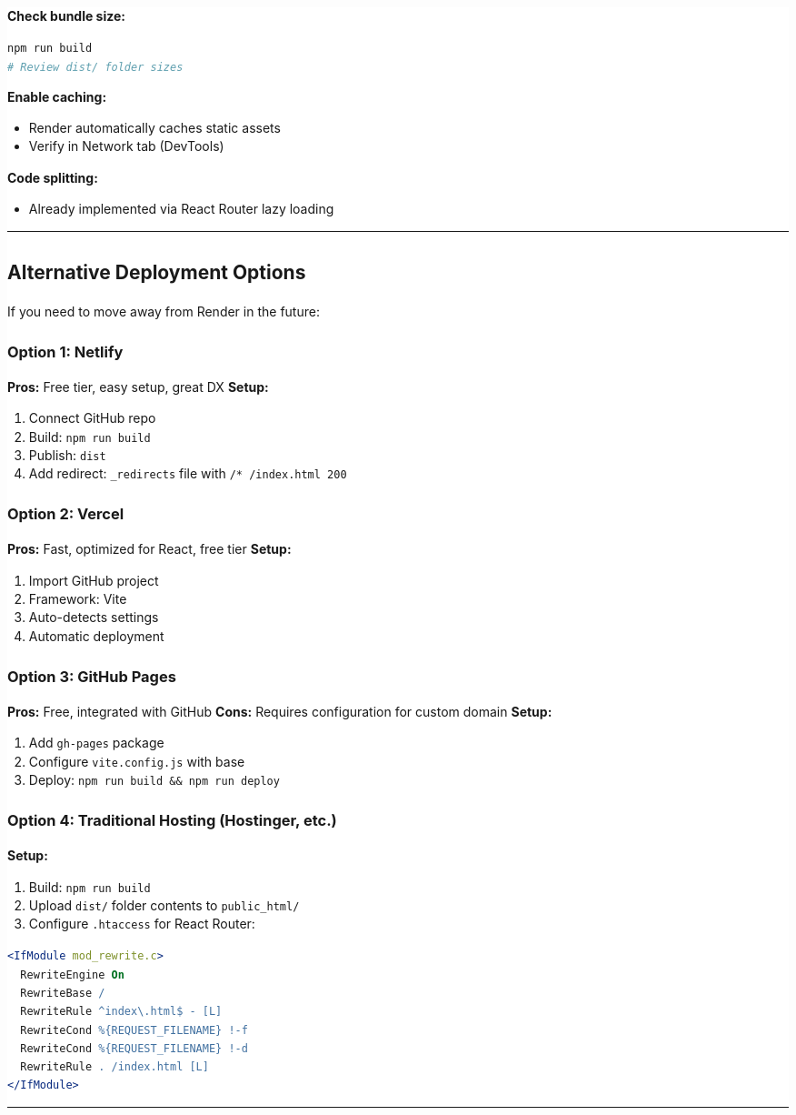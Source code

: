 **Check bundle size:**
```bash
npm run build
# Review dist/ folder sizes
```

**Enable caching:**
- Render automatically caches static assets
- Verify in Network tab (DevTools)

**Code splitting:**
- Already implemented via React Router lazy loading

---

## Alternative Deployment Options

If you need to move away from Render in the future:

### Option 1: Netlify

**Pros:** Free tier, easy setup, great DX
**Setup:**
1. Connect GitHub repo
2. Build: `npm run build`
3. Publish: `dist`
4. Add redirect: `_redirects` file with `/* /index.html 200`

### Option 2: Vercel

**Pros:** Fast, optimized for React, free tier
**Setup:**
1. Import GitHub project
2. Framework: Vite
3. Auto-detects settings
4. Automatic deployment

### Option 3: GitHub Pages

**Pros:** Free, integrated with GitHub
**Cons:** Requires configuration for custom domain
**Setup:**
1. Add `gh-pages` package
2. Configure `vite.config.js` with base
3. Deploy: `npm run build && npm run deploy`

### Option 4: Traditional Hosting (Hostinger, etc.)

**Setup:**
1. Build: `npm run build`
2. Upload `dist/` folder contents to `public_html/`
3. Configure `.htaccess` for React Router:
```apache
<IfModule mod_rewrite.c>
  RewriteEngine On
  RewriteBase /
  RewriteRule ^index\.html$ - [L]
  RewriteCond %{REQUEST_FILENAME} !-f
  RewriteCond %{REQUEST_FILENAME} !-d
  RewriteRule . /index.html [L]
</IfModule>
```

---